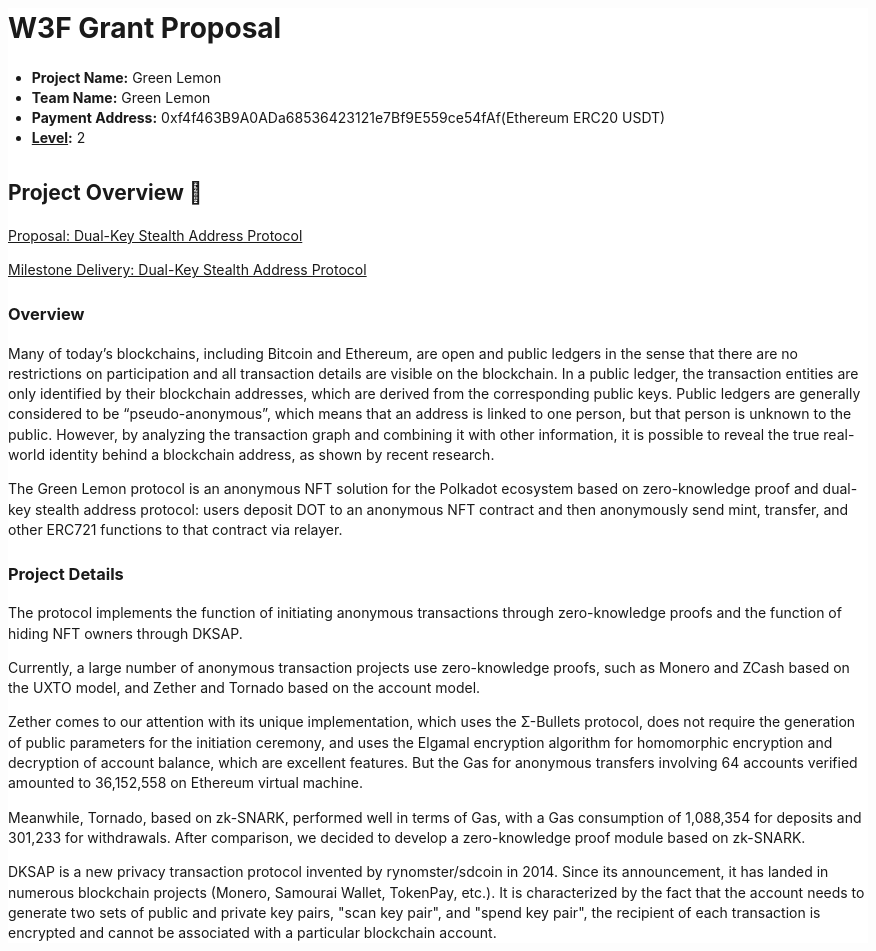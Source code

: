 # W3F Grant Proposal

- **Project Name:** Green Lemon
- **Team Name:** Green Lemon
- **Payment Address:** 0xf4f463B9A0ADa68536423121e7Bf9E559ce54fAf(Ethereum ERC20 USDT)
- **[Level](https://github.com/w3f/Grants-Program/tree/master#level_slider-levels):** 2

## Project Overview :page_facing_up:

[Proposal: Dual-Key Stealth Address Protocol](https://github.com/w3f/Grants-Program/pull/997)

[Milestone Delivery: Dual-Key Stealth Address Protocol](https://github.com/w3f/Grant-Milestone-Delivery/pull/504)

### Overview

Many of today’s blockchains, including Bitcoin and Ethereum, are open and public ledgers in the sense that there are no restrictions on participation and all transaction details are visible on the blockchain. In a public ledger, the transaction entities are only identified by their blockchain addresses, which are derived from the corresponding public keys. Public ledgers are generally considered to be “pseudo-anonymous”, which means that an address is linked to one person, but that person is unknown to the public. However, by analyzing the transaction graph and combining it with other information, it is possible to reveal the true real-world identity behind a blockchain address, as shown by recent research. 

The Green Lemon protocol is an anonymous NFT solution for the Polkadot ecosystem based on zero-knowledge proof and dual-key stealth address protocol: users deposit DOT to an anonymous NFT contract and then anonymously send mint, transfer, and other ERC721 functions to that contract via relayer.

### Project Details

The protocol implements the function of initiating anonymous transactions through zero-knowledge proofs and the function of hiding NFT owners through DKSAP.

Currently, a large number of anonymous transaction projects use zero-knowledge proofs, such as Monero and ZCash based on the UXTO model, and Zether and Tornado based on the account model.

Zether comes to our attention with its unique implementation, which uses the Σ-Bullets protocol, does not require the generation of public parameters for the initiation ceremony, and uses the Elgamal encryption algorithm for homomorphic encryption and decryption of account balance, which are excellent features. But the Gas for anonymous transfers involving 64 accounts verified amounted to 36,152,558 on Ethereum virtual machine.

Meanwhile, Tornado, based on zk-SNARK, performed well in terms of Gas, with a Gas consumption of 1,088,354 for deposits and 301,233 for withdrawals. After comparison, we decided to develop a zero-knowledge proof module based on zk-SNARK.

DKSAP is a new privacy transaction protocol invented by rynomster/sdcoin in 2014. Since its announcement, it has landed in numerous blockchain projects (Monero, Samourai Wallet, TokenPay, etc.). It is characterized by the fact that the account needs to generate two sets of public and private key pairs, "scan key pair", and "spend key pair", the recipient of each transaction is encrypted and cannot be associated with a particular blockchain account.
